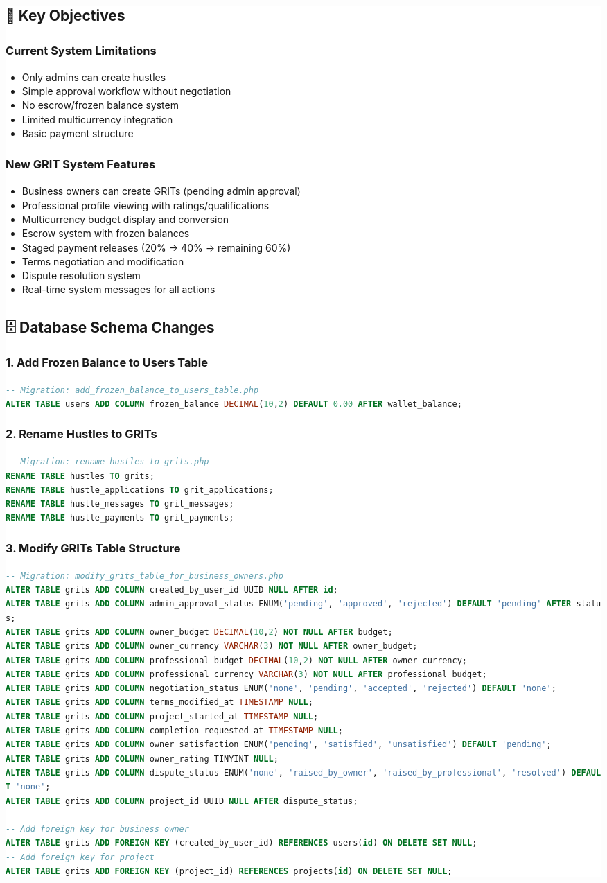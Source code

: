 ## 🎯 Key Objectives

### Current System Limitations
- Only admins can create hustles
- Simple approval workflow without negotiation
- No escrow/frozen balance system
- Limited multicurrency integration
- Basic payment structure

### New GRIT System Features
- Business owners can create GRITs (pending admin approval)
- Professional profile viewing with ratings/qualifications
- Multicurrency budget display and conversion
- Escrow system with frozen balances
- Staged payment releases (20% → 40% → remaining 60%)
- Terms negotiation and modification
- Dispute resolution system
- Real-time system messages for all actions

## 🗄️ Database Schema Changes

### 1. Add Frozen Balance to Users Table
```sql
-- Migration: add_frozen_balance_to_users_table.php
ALTER TABLE users ADD COLUMN frozen_balance DECIMAL(10,2) DEFAULT 0.00 AFTER wallet_balance;
```

### 2. Rename Hustles to GRITs
```sql
-- Migration: rename_hustles_to_grits.php
RENAME TABLE hustles TO grits;
RENAME TABLE hustle_applications TO grit_applications;
RENAME TABLE hustle_messages TO grit_messages;
RENAME TABLE hustle_payments TO grit_payments;
```

### 3. Modify GRITs Table Structure
```sql
-- Migration: modify_grits_table_for_business_owners.php
ALTER TABLE grits ADD COLUMN created_by_user_id UUID NULL AFTER id;
ALTER TABLE grits ADD COLUMN admin_approval_status ENUM('pending', 'approved', 'rejected') DEFAULT 'pending' AFTER status;
ALTER TABLE grits ADD COLUMN owner_budget DECIMAL(10,2) NOT NULL AFTER budget;
ALTER TABLE grits ADD COLUMN owner_currency VARCHAR(3) NOT NULL AFTER owner_budget;
ALTER TABLE grits ADD COLUMN professional_budget DECIMAL(10,2) NOT NULL AFTER owner_currency;
ALTER TABLE grits ADD COLUMN professional_currency VARCHAR(3) NOT NULL AFTER professional_budget;
ALTER TABLE grits ADD COLUMN negotiation_status ENUM('none', 'pending', 'accepted', 'rejected') DEFAULT 'none';
ALTER TABLE grits ADD COLUMN terms_modified_at TIMESTAMP NULL;
ALTER TABLE grits ADD COLUMN project_started_at TIMESTAMP NULL;
ALTER TABLE grits ADD COLUMN completion_requested_at TIMESTAMP NULL;
ALTER TABLE grits ADD COLUMN owner_satisfaction ENUM('pending', 'satisfied', 'unsatisfied') DEFAULT 'pending';
ALTER TABLE grits ADD COLUMN owner_rating TINYINT NULL;
ALTER TABLE grits ADD COLUMN dispute_status ENUM('none', 'raised_by_owner', 'raised_by_professional', 'resolved') DEFAULT 'none';
ALTER TABLE grits ADD COLUMN project_id UUID NULL AFTER dispute_status;

-- Add foreign key for business owner
ALTER TABLE grits ADD FOREIGN KEY (created_by_user_id) REFERENCES users(id) ON DELETE SET NULL;
-- Add foreign key for project
ALTER TABLE grits ADD FOREIGN KEY (project_id) REFERENCES projects(id) ON DELETE SET NULL;
```